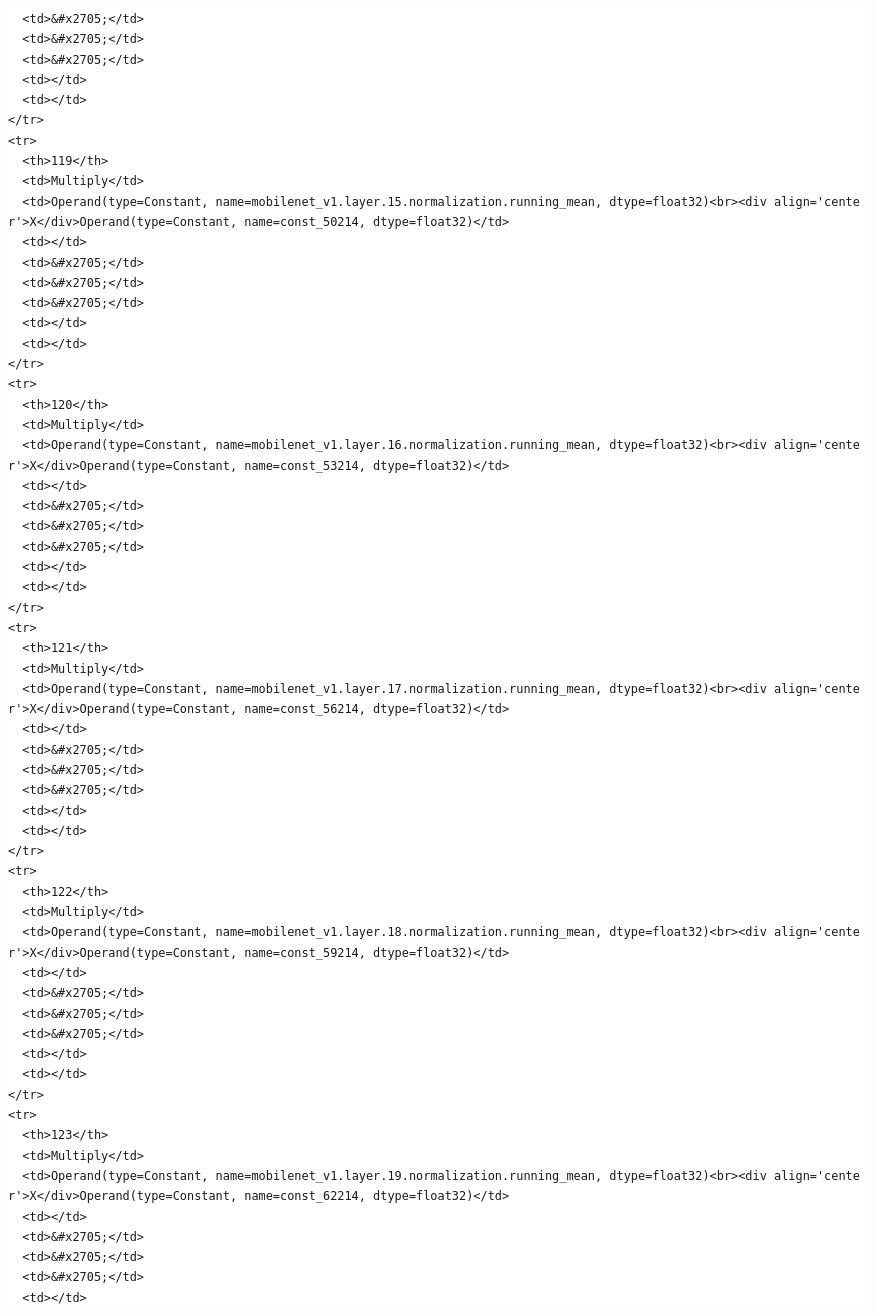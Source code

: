       <td>&#x2705;</td>
      <td>&#x2705;</td>
      <td>&#x2705;</td>
      <td></td>
      <td></td>
    </tr>
    <tr>
      <th>119</th>
      <td>Multiply</td>
      <td>Operand(type=Constant, name=mobilenet_v1.layer.15.normalization.running_mean, dtype=float32)<br><div align='center'>X</div>Operand(type=Constant, name=const_50214, dtype=float32)</td>
      <td></td>
      <td>&#x2705;</td>
      <td>&#x2705;</td>
      <td>&#x2705;</td>
      <td></td>
      <td></td>
    </tr>
    <tr>
      <th>120</th>
      <td>Multiply</td>
      <td>Operand(type=Constant, name=mobilenet_v1.layer.16.normalization.running_mean, dtype=float32)<br><div align='center'>X</div>Operand(type=Constant, name=const_53214, dtype=float32)</td>
      <td></td>
      <td>&#x2705;</td>
      <td>&#x2705;</td>
      <td>&#x2705;</td>
      <td></td>
      <td></td>
    </tr>
    <tr>
      <th>121</th>
      <td>Multiply</td>
      <td>Operand(type=Constant, name=mobilenet_v1.layer.17.normalization.running_mean, dtype=float32)<br><div align='center'>X</div>Operand(type=Constant, name=const_56214, dtype=float32)</td>
      <td></td>
      <td>&#x2705;</td>
      <td>&#x2705;</td>
      <td>&#x2705;</td>
      <td></td>
      <td></td>
    </tr>
    <tr>
      <th>122</th>
      <td>Multiply</td>
      <td>Operand(type=Constant, name=mobilenet_v1.layer.18.normalization.running_mean, dtype=float32)<br><div align='center'>X</div>Operand(type=Constant, name=const_59214, dtype=float32)</td>
      <td></td>
      <td>&#x2705;</td>
      <td>&#x2705;</td>
      <td>&#x2705;</td>
      <td></td>
      <td></td>
    </tr>
    <tr>
      <th>123</th>
      <td>Multiply</td>
      <td>Operand(type=Constant, name=mobilenet_v1.layer.19.normalization.running_mean, dtype=float32)<br><div align='center'>X</div>Operand(type=Constant, name=const_62214, dtype=float32)</td>
      <td></td>
      <td>&#x2705;</td>
      <td>&#x2705;</td>
      <td>&#x2705;</td>
      <td></td>
